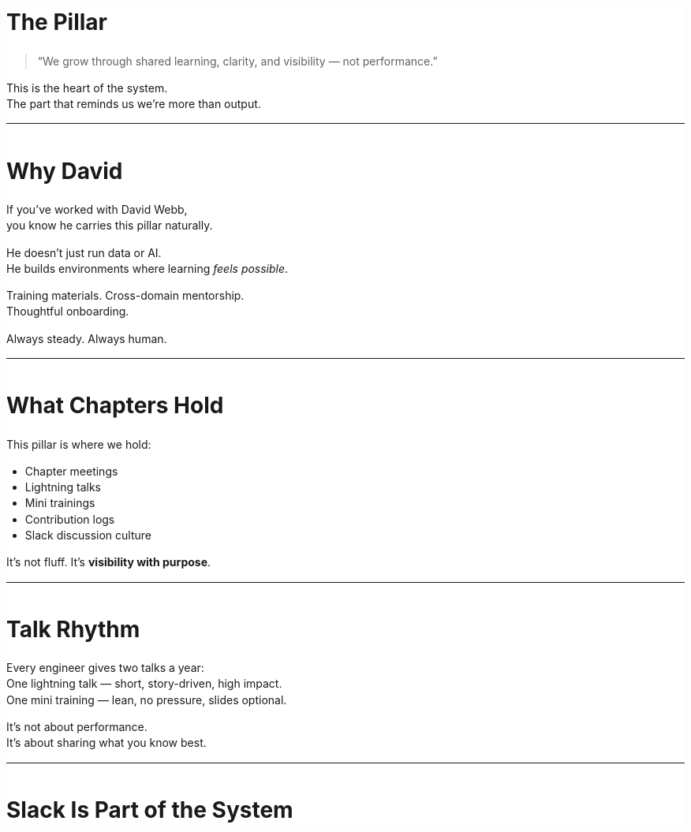 
# The Pillar

> “We grow through shared learning, clarity, and visibility — not performance.”

This is the heart of the system.  
The part that reminds us we’re more than output.

---

# Why David

If you’ve worked with David Webb,  
you know he carries this pillar naturally.

He doesn’t just run data or AI.  
He builds environments where learning _feels possible_.

Training materials. Cross-domain mentorship.  
Thoughtful onboarding.

Always steady. Always human.

---

# What Chapters Hold

This pillar is where we hold:

- Chapter meetings
- Lightning talks
- Mini trainings
- Contribution logs
- Slack discussion culture

It’s not fluff. It’s **visibility with purpose**.

---

# Talk Rhythm

Every engineer gives two talks a year:  
One lightning talk — short, story-driven, high impact.  
One mini training — lean, no pressure, slides optional.

It’s not about performance.  
It’s about sharing what you know best.

---

# Slack Is Part of the System

